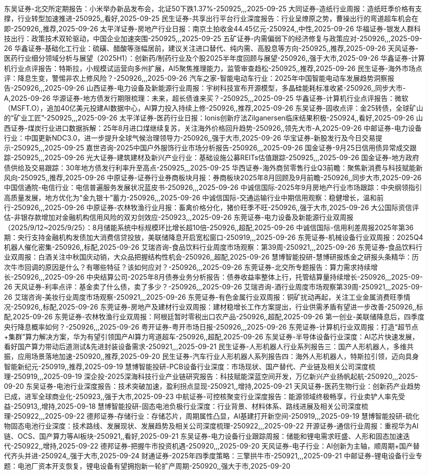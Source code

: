 东吴证券-北交所定期报告：小米举办新品发布会，北证50下跌1.37%-250925,,,2025-09-25
大同证券-造纸行业周报：造纸旺季价格有支撑，行业转型加速推进-250925,,看好,2025-09-25
民生证券-共享出行平台行业深度报告：行业呈燎原之势，曹操出行的弯道超车机会在即-250926,,推荐,2025-09-26
太平洋证券-房地产行业日报：南京土拍收金44.45亿元-250924,,中性,2025-09-26
华福证券-银发人群科技出行：政策技术双轮驱动，中国企业加速突围-250925,,,2025-09-25
五矿证券-内需偏弱下的经济修复与政策应对-250926,,,2025-09-26
华鑫证券-基础化工行业：硫磺、醋酸等涨幅居前，建议关注进口替代、纯内需、高股息等方向-250925,,推荐,2025-09-26
天风证券-医药行业细分领域分析与展望（2025H1）：创新药/制药行业及个股2025半年度回顾与展望-250926,,强于大市,2025-09-26
华鑫证券-计算机行业点评报告：特斯拉，小规模试运营向多州扩展，AI5聚焦推理能力，监管审查趋松-250925,,推荐,2025-09-26
民生证券-海外市场点评：降息生变，警惕非农上修风险？-250926,,,2025-09-26
汽车之家-智能电动车行业：2025年中国智能电动车发展趋势洞察报告-250926,,,2025-09-26
山西证券-电力设备及新能源行业周报：宇树科技宣布开源模型，多晶硅能耗标准收紧-250926,,同步大市-A,2025-09-26
华源证券-地方债发行期限梳理：未来，超长债谁来买？-250925,,,2025-09-25
华鑫证券-计算机行业点评报告：微软（MSFT.O），追加40亿美元投建AI数据中心，AI算力投入持续上修-250926,,推荐,2025-09-26
东吴证券-固收点评：金25转债，全球矿山的“矿业工匠”-250925,,,2025-09-26
太平洋证券-医药行业日报：Ionis创新疗法Zilganersen临床结果积极-250924,,看好,2025-09-26
山西证券-煤炭行业进口数据拆解：25年8月进口煤继续复苏，关注海外价格回升趋势-250926,,领先大市-A,2025-09-26
中邮证券-电力设备行业：中国更新NDC3.0，进一步提升全球气候治理领导力-250926,,强于大市,2025-09-26
华宝证券-新股发行及今日交易提示-250925,,,2025-09-25
嘉世咨询-2025中国户外服饰行业市场分析报告-250926,,,2025-09-26
国金证券-9月25日信用债异常成交跟踪-250925,,,2025-09-26
光大证券-建筑建材及新兴产业行业：基础设施公募REITs估值跟踪-250925,,,2025-09-26
国金证券-地方政府债供给及交易跟踪：30年地方债发行利率升至高点-250925,,,2025-09-25
华西证券-海外商贸零售行业Q3前瞻：聚焦新消费与科技赋能新风向-250925,,推荐,2025-09-26
中原证券-证券行业券商板块月报：券商板块2025年8月回顾及9月前瞻-250926,,同步大市,2025-09-26
中国信通院-电信行业：电信普遍服务发展状况蓝皮书-250926,,,2025-09-26
中诚信国际-2025年9月房地产行业市场跟踪：中央纲领指引高质量发展，地方优化为“金九银十”蓄力-250926,,,2025-09-26
中诚信国际-交通运输行业中期信用观察：稳健增长，温和前行-250926,,,2025-09-26
中原证券-农林牧渔行业月报：畜禽价格分化，猪价旺季不旺-250926,,强于大市,2025-09-26
大公国际资信评估-非银存款增加对金融机构信用风险的双刃剑效应-250923,,,2025-09-26
东莞证券-电力设备及新能源行业双周报（2025/9/12~2025/9/25）：8月储能系统中标规模环比增长超10倍-250926,,超配,2025-09-26
中诚信国际-信用利差周报2025年第36期：央行支持金融机构发债加大消费信贷投放，美联储降息开启宽松窗口-250919,,,2025-09-26
东莞证券-机械设备行业双周报：2025Q4机器人催化密集-250926,,标配,2025-09-26
艾瑞咨询-食品饮料行业周度市场观察：第39周-250921,,,2025-09-26
东莞证券-食品饮料行业双周报：白酒关注中秋国庆动销，大众品把握结构性机会-250926,,超配,2025-09-26
慧博智能投研-慧博研报炼金之研报头条精华：历次牛市回调的原因是什么？有哪些特征？该如何应对？-250926,,,2025-09-26
东莞证券-北交所专题报告：算力需求持续增长-250926,,,2025-09-26
中央结算公司-2025年8月债券业务分析报告：债券收益率整体上行，托管结算量持续增长-250926,,,2025-09-26
天风证券-利率点评：基金卖了什么债，卖了多少？-250926,,,2025-09-26
艾瑞咨询-酒行业周度市场观察第39周-250921,,,2025-09-26
艾瑞咨询-美妆行业周度市场观察-250921,,,2025-09-26
东莞证券-有色金属行业双周报：铜矿扰动再起，关注工业金属消费旺季情况-250926,,标配,2025-09-26
东莞证券-房地产及建材行业双周报：建材稳增长工作方案提出，行业供需矛盾有望进一步改善-250926,,标配,2025-09-26
东莞证券-农林牧渔行业双周报：阿根廷暂时零税出口农产品-250926,,超配,2025-09-26
第一创业-美联储降息后，四季度央行降息概率如何？-250926,,,2025-09-26
粤开证券-粤开市场日报-250926,,,2025-09-26
东莞证券-计算机行业双周报：打造“超节点+集群”算力解决方案，华为有望引领国产AI算力弯道超车-250926,,超配,2025-09-26
东吴证券-半导体设备行业深度：AI芯片快速发展，看好国产算力带动后道测试&先进封装设备需求-250921,,,2025-09-21
民生证券-人形机器人行业系列报告三：国产人形机器人，多维共振，应用场景落地加速-250920,,推荐,2025-09-20
民生证券-汽车行业人形机器人系列报告四：海外人形机器人，特斯拉引领，迈向具身智能新纪元-250919,,推荐,2025-09-19
慧博智能投研-PCB设备行业深度：市场现状、国产替代、产业链及相关公司深度梳理-250919,,,2025-09-19
深企投-2025深海科技行业产业链研究报告：科技赋能深蓝空间开发，万亿新兴产业扬帆起航-250920,,,2025-09-20
东吴证券-电池行业深度报告：技术突破加速，盈利拐点显现-250921,,增持,2025-09-21
天风证券-医药生物行业：创新药产业趋势已成，进军全球商业化-250923,,强于大市,2025-09-23
中航证券-可控核聚变行业深度报告：能源领域终极畅享，行业卖铲人率先受益-250913,,增持,2025-09-18
慧博智能投研-固态电池负极行业深度：行业背景、材料体系、路线进展及相关公司深度梳理-250922,,,2025-09-22
德邦证券-存储行业：存储芯片，周期属性凸显，AI基建打开新空间-250919,,,2025-09-19
慧博智能投研-硫化物固态电池行业深度：技术路线、发展现状、发展趋势及相关公司深度梳理-250922,,,2025-09-22
开源证券-通信行业周报：重视华为AI链、OCS、国产算力等AI板块-250921,,看好,2025-09-21
东吴证券-电力设备行业跟踪周报：储能和锂电需求旺盛、人形和固态加速迭代-250922,,增持,2025-09-22
德邦证券-把握牛市投资机遇-250920,,,2025-09-20
天风证券-电子行业：AI创新为主轴，顺周期+国产替代齐头并进-250924,,强于大市,2025-09-24
财通证券-2025年四季度策略：三擎拱牛市-250921,,,2025-09-21
中邮证券-锂电设备行业专题：电池厂资本开支恢复，锂电设备有望拥抱新一轮扩产周期-250920,,强大于市,2025-09-20